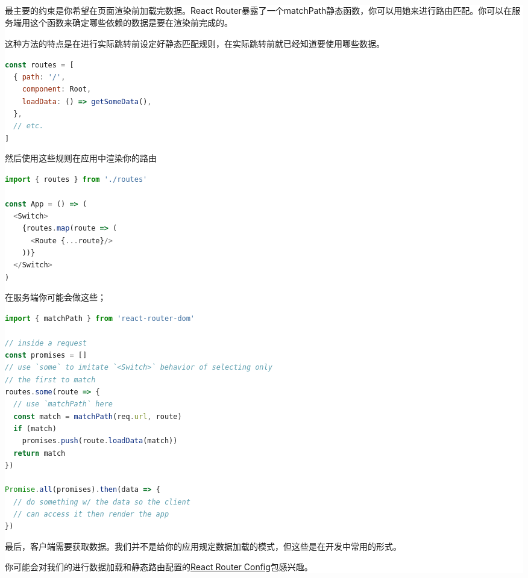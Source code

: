 最主要的约束是你希望在页面渲染前加载完数据。React Router暴露了一个matchPath静态函数，你可以用她来进行路由匹配。你可以在服务端用这个函数来确定哪些依赖的数据是要在渲染前完成的。   

这种方法的特点是在进行实际跳转前设定好静态匹配规则，在实际跳转前就已经知道要使用哪些数据。  
```js
const routes = [
  { path: '/',
    component: Root,
    loadData: () => getSomeData(),
  },
  // etc.
]
```
然后使用这些规则在应用中渲染你的路由
```js
import { routes } from './routes'

const App = () => (
  <Switch>
    {routes.map(route => (
      <Route {...route}/>
    ))}
  </Switch>
)
```
在服务端你可能会做这些；
```js
import { matchPath } from 'react-router-dom'

// inside a request
const promises = []
// use `some` to imitate `<Switch>` behavior of selecting only
// the first to match
routes.some(route => {
  // use `matchPath` here
  const match = matchPath(req.url, route)
  if (match)
    promises.push(route.loadData(match))
  return match
})

Promise.all(promises).then(data => {
  // do something w/ the data so the client
  // can access it then render the app
})
```
最后，客户端需要获取数据。我们并不是给你的应用规定数据加载的模式，但这些是在开发中常用的形式。  

你可能会对我们的进行数据加载和静态路由配置的[React Router Config](https://github.com/ReactTraining/react-router/tree/master/packages/react-router-config)包感兴趣。
